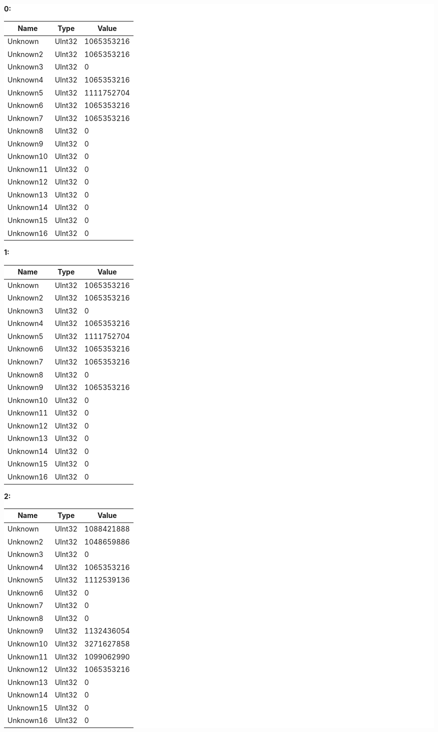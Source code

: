 
**0:**

Name	| Type	| Value
---	|---	|---	|
Unknown	|UInt32	|1065353216
Unknown2	|UInt32	|1065353216
Unknown3	|UInt32	|0
Unknown4	|UInt32	|1065353216
Unknown5	|UInt32	|1111752704
Unknown6	|UInt32	|1065353216
Unknown7	|UInt32	|1065353216
Unknown8	|UInt32	|0
Unknown9	|UInt32	|0
Unknown10	|UInt32	|0
Unknown11	|UInt32	|0
Unknown12	|UInt32	|0
Unknown13	|UInt32	|0
Unknown14	|UInt32	|0
Unknown15	|UInt32	|0
Unknown16	|UInt32	|0


**1:**

Name	| Type	| Value
---	|---	|---	|
Unknown	|UInt32	|1065353216
Unknown2	|UInt32	|1065353216
Unknown3	|UInt32	|0
Unknown4	|UInt32	|1065353216
Unknown5	|UInt32	|1111752704
Unknown6	|UInt32	|1065353216
Unknown7	|UInt32	|1065353216
Unknown8	|UInt32	|0
Unknown9	|UInt32	|1065353216
Unknown10	|UInt32	|0
Unknown11	|UInt32	|0
Unknown12	|UInt32	|0
Unknown13	|UInt32	|0
Unknown14	|UInt32	|0
Unknown15	|UInt32	|0
Unknown16	|UInt32	|0


**2:**

Name	| Type	| Value
---	|---	|---	|
Unknown	|UInt32	|1088421888
Unknown2	|UInt32	|1048659886
Unknown3	|UInt32	|0
Unknown4	|UInt32	|1065353216
Unknown5	|UInt32	|1112539136
Unknown6	|UInt32	|0
Unknown7	|UInt32	|0
Unknown8	|UInt32	|0
Unknown9	|UInt32	|1132436054
Unknown10	|UInt32	|3271627858
Unknown11	|UInt32	|1099062990
Unknown12	|UInt32	|1065353216
Unknown13	|UInt32	|0
Unknown14	|UInt32	|0
Unknown15	|UInt32	|0
Unknown16	|UInt32	|0

